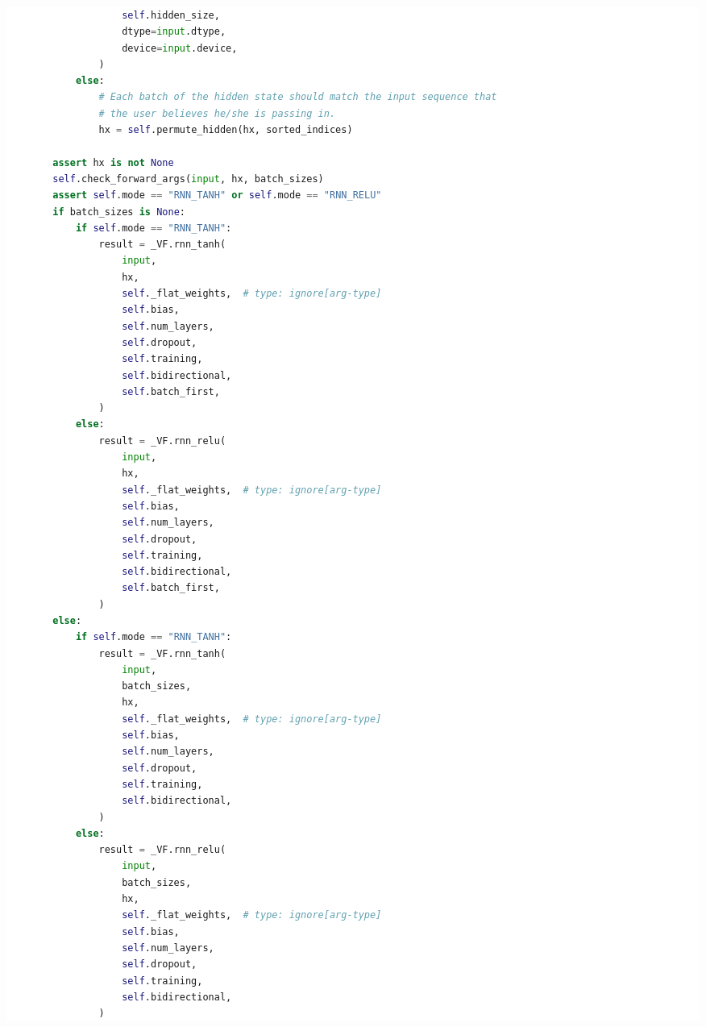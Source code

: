 ```python
                    self.hidden_size,
                    dtype=input.dtype,
                    device=input.device,
                )
            else:
                # Each batch of the hidden state should match the input sequence that
                # the user believes he/she is passing in.
                hx = self.permute_hidden(hx, sorted_indices)

        assert hx is not None
        self.check_forward_args(input, hx, batch_sizes)
        assert self.mode == "RNN_TANH" or self.mode == "RNN_RELU"
        if batch_sizes is None:
            if self.mode == "RNN_TANH":
                result = _VF.rnn_tanh(
                    input,
                    hx,
                    self._flat_weights,  # type: ignore[arg-type]
                    self.bias,
                    self.num_layers,
                    self.dropout,
                    self.training,
                    self.bidirectional,
                    self.batch_first,
                )
            else:
                result = _VF.rnn_relu(
                    input,
                    hx,
                    self._flat_weights,  # type: ignore[arg-type]
                    self.bias,
                    self.num_layers,
                    self.dropout,
                    self.training,
                    self.bidirectional,
                    self.batch_first,
                )
        else:
            if self.mode == "RNN_TANH":
                result = _VF.rnn_tanh(
                    input,
                    batch_sizes,
                    hx,
                    self._flat_weights,  # type: ignore[arg-type]
                    self.bias,
                    self.num_layers,
                    self.dropout,
                    self.training,
                    self.bidirectional,
                )
            else:
                result = _VF.rnn_relu(
                    input,
                    batch_sizes,
                    hx,
                    self._flat_weights,  # type: ignore[arg-type]
                    self.bias,
                    self.num_layers,
                    self.dropout,
                    self.training,
                    self.bidirectional,
                )

```